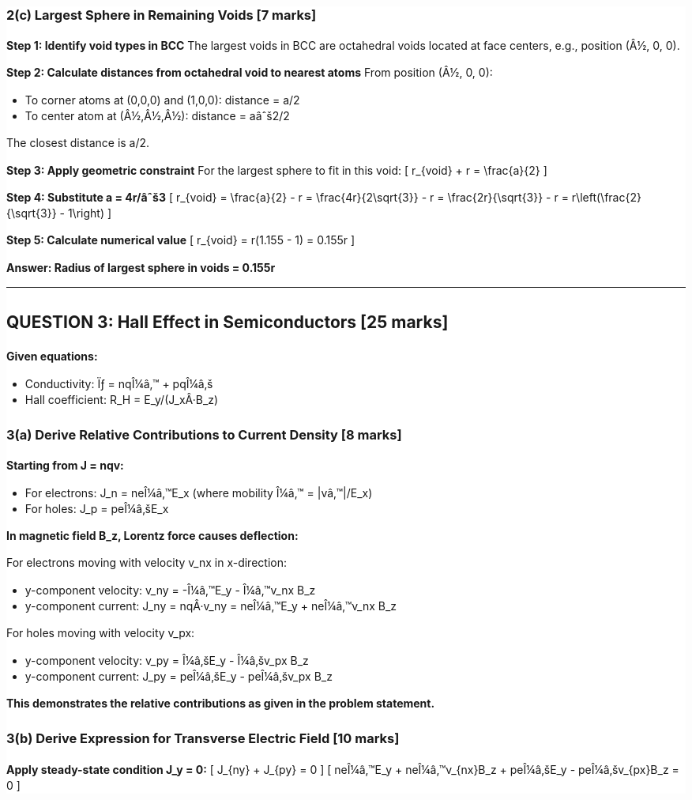 ### 2(c) Largest Sphere in Remaining Voids [7 marks]

**Step 1: Identify void types in BCC**
The largest voids in BCC are octahedral voids located at face centers, e.g., position (Â½, 0, 0).

**Step 2: Calculate distances from octahedral void to nearest atoms**
From position (Â½, 0, 0):
- To corner atoms at (0,0,0) and (1,0,0): distance = a/2
- To center atom at (Â½,Â½,Â½): distance = aâˆš2/2

The closest distance is a/2.

**Step 3: Apply geometric constraint**
For the largest sphere to fit in this void:
\[ r_{void} + r = \frac{a}{2} \]

**Step 4: Substitute a = 4r/âˆš3**
\[ r_{void} = \frac{a}{2} - r = \frac{4r}{2\sqrt{3}} - r = \frac{2r}{\sqrt{3}} - r = r\left(\frac{2}{\sqrt{3}} - 1\right) \]

**Step 5: Calculate numerical value**
\[ r_{void} = r(1.155 - 1) = 0.155r \]

**Answer: Radius of largest sphere in voids = 0.155r**

---

## QUESTION 3: Hall Effect in Semiconductors [25 marks]

**Given equations:**
- Conductivity: Ïƒ = nqÎ¼â‚™ + pqÎ¼â‚š  
- Hall coefficient: R_H = E_y/(J_xÂ·B_z)

### 3(a) Derive Relative Contributions to Current Density [8 marks]

**Starting from J = nqv:**
- For electrons: J_n = neÎ¼â‚™E_x (where mobility Î¼â‚™ = |vâ‚™|/E_x)
- For holes: J_p = peÎ¼â‚šE_x

**In magnetic field B_z, Lorentz force causes deflection:**

For electrons moving with velocity v_nx in x-direction:
- y-component velocity: v_ny = -Î¼â‚™E_y - Î¼â‚™v_nx B_z
- y-component current: J_ny = nqÂ·v_ny = neÎ¼â‚™E_y + neÎ¼â‚™v_nx B_z

For holes moving with velocity v_px:
- y-component velocity: v_py = Î¼â‚šE_y - Î¼â‚šv_px B_z  
- y-component current: J_py = peÎ¼â‚šE_y - peÎ¼â‚šv_px B_z

**This demonstrates the relative contributions as given in the problem statement.**

### 3(b) Derive Expression for Transverse Electric Field [10 marks]

**Apply steady-state condition J_y = 0:**
\[ J_{ny} + J_{py} = 0 \]
\[ neÎ¼â‚™E_y + neÎ¼â‚™v_{nx}B_z + peÎ¼â‚šE_y - peÎ¼â‚šv_{px}B_z = 0 \]
